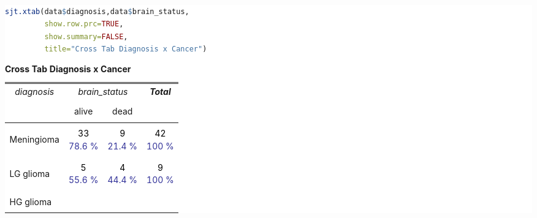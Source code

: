 ``` r
sjt.xtab(data$diagnosis,data$brain_status,      
         show.row.prc=TRUE,                        
         show.summary=FALSE,                                        
         title="Cross Tab Diagnosis x Cancer") 
```

<table style="border-collapse:collapse; border:none;">
<caption style="font-weight: bold; text-align:left;">
Cross Tab Diagnosis x Cancer
</caption>
<tr>
<th style="border-top:double; text-align:center; font-style:italic; font-weight:normal; border-bottom:1px solid;" rowspan="2">
diagnosis
</th>
<th style="border-top:double; text-align:center; font-style:italic; font-weight:normal;" colspan="2">
brain_status
</th>
<th style="border-top:double; text-align:center; font-style:italic; font-weight:normal; font-weight:bolder; font-style:italic; border-bottom:1px solid; " rowspan="2">
Total
</th>
</tr>
<tr>
<td style="border-bottom:1px solid; text-align:center; padding:0.2cm;">
alive
</td>
<td style="border-bottom:1px solid; text-align:center; padding:0.2cm;">
dead
</td>
</tr>
<tr>
<td style="padding:0.2cm;  text-align:left; vertical-align:middle;">
Meningioma
</td>
<td style="padding:0.2cm; text-align:center; ">
<span style="color:black;">33</span><br><span style="color:#333399;">78.6 %</span>
</td>
<td style="padding:0.2cm; text-align:center; ">
<span style="color:black;">9</span><br><span style="color:#333399;">21.4 %</span>
</td>
<td style="padding:0.2cm; text-align:center;  ">
<span style="color:black;">42</span><br><span style="color:#333399;">100 %</span>
</td>
</tr>
<tr>
<td style="padding:0.2cm;  text-align:left; vertical-align:middle;">
LG glioma
</td>
<td style="padding:0.2cm; text-align:center; ">
<span style="color:black;">5</span><br><span style="color:#333399;">55.6 %</span>
</td>
<td style="padding:0.2cm; text-align:center; ">
<span style="color:black;">4</span><br><span style="color:#333399;">44.4 %</span>
</td>
<td style="padding:0.2cm; text-align:center;  ">
<span style="color:black;">9</span><br><span style="color:#333399;">100 %</span>
</td>
</tr>
<tr>
<td style="padding:0.2cm;  text-align:left; vertical-align:middle;">
HG glioma